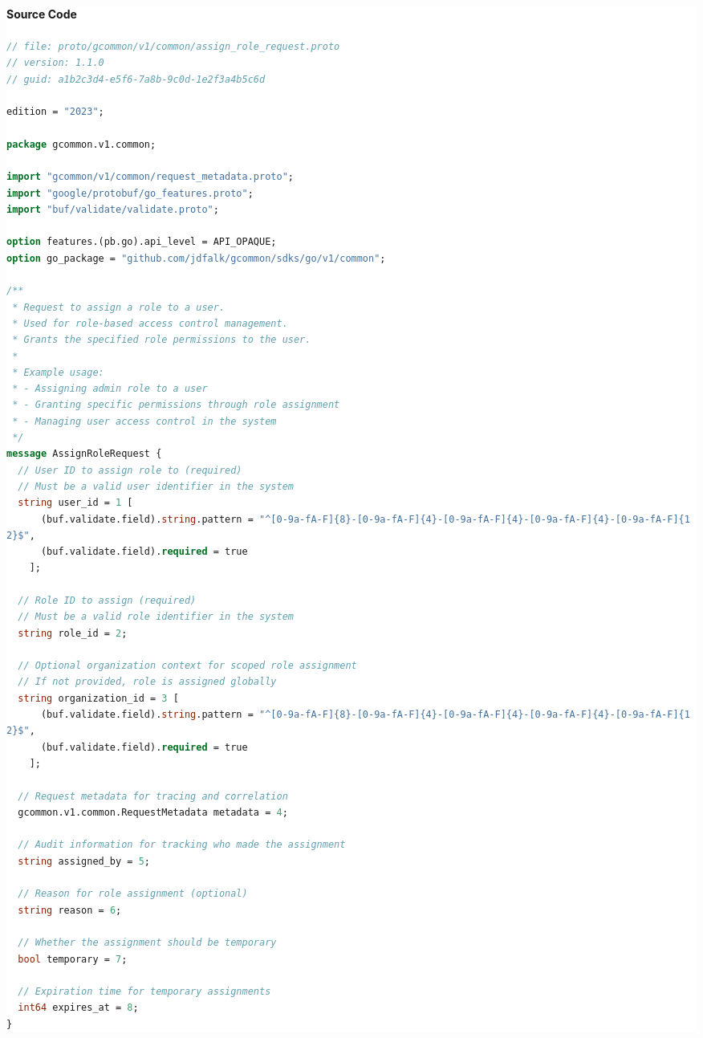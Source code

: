 #### Source Code

```protobuf
// file: proto/gcommon/v1/common/assign_role_request.proto
// version: 1.1.0
// guid: a1b2c3d4-e5f6-7a8b-9c0d-1e2f3a4b5c6d

edition = "2023";

package gcommon.v1.common;

import "gcommon/v1/common/request_metadata.proto";
import "google/protobuf/go_features.proto";
import "buf/validate/validate.proto";

option features.(pb.go).api_level = API_OPAQUE;
option go_package = "github.com/jdfalk/gcommon/sdks/go/v1/common";

/**
 * Request to assign a role to a user.
 * Used for role-based access control management.
 * Grants the specified role permissions to the user.
 *
 * Example usage:
 * - Assigning admin role to a user
 * - Granting specific permissions through role assignment
 * - Managing user access control in the system
 */
message AssignRoleRequest {
  // User ID to assign role to (required)
  // Must be a valid user identifier in the system
  string user_id = 1 [
      (buf.validate.field).string.pattern = "^[0-9a-fA-F]{8}-[0-9a-fA-F]{4}-[0-9a-fA-F]{4}-[0-9a-fA-F]{4}-[0-9a-fA-F]{12}$",
      (buf.validate.field).required = true
    ];

  // Role ID to assign (required)
  // Must be a valid role identifier in the system
  string role_id = 2;

  // Optional organization context for scoped role assignment
  // If not provided, role is assigned globally
  string organization_id = 3 [
      (buf.validate.field).string.pattern = "^[0-9a-fA-F]{8}-[0-9a-fA-F]{4}-[0-9a-fA-F]{4}-[0-9a-fA-F]{4}-[0-9a-fA-F]{12}$",
      (buf.validate.field).required = true
    ];

  // Request metadata for tracing and correlation
  gcommon.v1.common.RequestMetadata metadata = 4;

  // Audit information for tracking who made the assignment
  string assigned_by = 5;

  // Reason for role assignment (optional)
  string reason = 6;

  // Whether the assignment should be temporary
  bool temporary = 7;

  // Expiration time for temporary assignments
  int64 expires_at = 8;
}
```